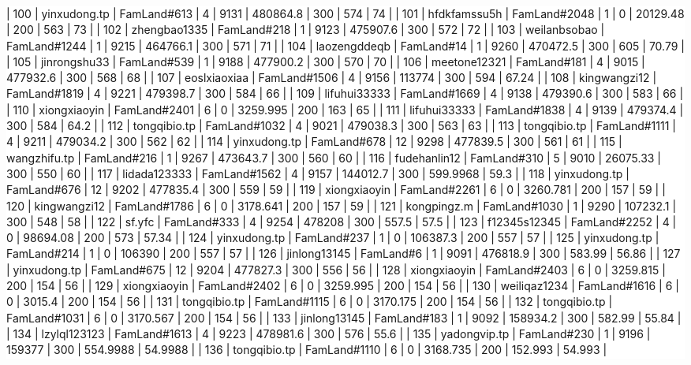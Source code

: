 | 100  | yinxudong.tp | FamLand#613  | 4          | 9131        | 480864.8 | 300      | 574      | 74         |
| 101  | hfdkfamssu5h | FamLand#2048 | 1          | 0           | 20129.48 | 200      | 563      | 73         |
| 102  | zhengbao1335 | FamLand#218  | 1          | 9123        | 475907.6 | 300      | 572      | 72         |
| 103  | weilanbsobao | FamLand#1244 | 1          | 9215        | 464766.1 | 300      | 571      | 71         |
| 104  | laozengddeqb | FamLand#14   | 1          | 9260        | 470472.5 | 300      | 605      | 70.79      |
| 105  | jinrongshu33 | FamLand#539  | 1          | 9188        | 477900.2 | 300      | 570      | 70         |
| 106  | meetone12321 | FamLand#181  | 4          | 9015        | 477932.6 | 300      | 568      | 68         |
| 107  | eoslxiaoxiaa | FamLand#1506 | 4          | 9156        | 113774   | 300      | 594      | 67.24      |
| 108  | kingwangzi12 | FamLand#1819 | 4          | 9221        | 479398.7 | 300      | 584      | 66         |
| 109  | lifuhui33333 | FamLand#1669 | 4          | 9138        | 479390.6 | 300      | 583      | 66         |
| 110  | xiongxiaoyin | FamLand#2401 | 6          | 0           | 3259.995 | 200      | 163      | 65         |
| 111  | lifuhui33333 | FamLand#1838 | 4          | 9139        | 479374.4 | 300      | 584      | 64.2       |
| 112  | tongqibio.tp | FamLand#1032 | 4          | 9021        | 479038.3 | 300      | 563      | 63         |
| 113  | tongqibio.tp | FamLand#1111 | 4          | 9211        | 479034.2 | 300      | 562      | 62         |
| 114  | yinxudong.tp | FamLand#678  | 12         | 9298        | 477839.5 | 300      | 561      | 61         |
| 115  | wangzhifu.tp | FamLand#216  | 1          | 9267        | 473643.7 | 300      | 560      | 60         |
| 116  | fudehanlin12 | FamLand#310  | 5          | 9010        | 26075.33 | 300      | 550      | 60         |
| 117  | lidada123333 | FamLand#1562 | 4          | 9157        | 144012.7 | 300      | 599.9968 | 59.3       |
| 118  | yinxudong.tp | FamLand#676  | 12         | 9202        | 477835.4 | 300      | 559      | 59         |
| 119  | xiongxiaoyin | FamLand#2261 | 6          | 0           | 3260.781 | 200      | 157      | 59         |
| 120  | kingwangzi12 | FamLand#1786 | 6          | 0           | 3178.641 | 200      | 157      | 59         |
| 121  | kongpingz.m  | FamLand#1030 | 1          | 9290        | 107232.1 | 300      | 548      | 58         |
| 122  | sf.yfc       | FamLand#333  | 4          | 9254        | 478208   | 300      | 557.5    | 57.5       |
| 123  | f12345s12345 | FamLand#2252 | 4          | 0           | 98694.08 | 200      | 573      | 57.34      |
| 124  | yinxudong.tp | FamLand#237  | 1          | 0           | 106387.3 | 200      | 557      | 57         |
| 125  | yinxudong.tp | FamLand#214  | 1          | 0           | 106390   | 200      | 557      | 57         |
| 126  | jinlong13145 | FamLand#6    | 1          | 9091        | 476818.9 | 300      | 583.99   | 56.86      |
| 127  | yinxudong.tp | FamLand#675  | 12         | 9204        | 477827.3 | 300      | 556      | 56         |
| 128  | xiongxiaoyin | FamLand#2403 | 6          | 0           | 3259.815 | 200      | 154      | 56         |
| 129  | xiongxiaoyin | FamLand#2402 | 6          | 0           | 3259.995 | 200      | 154      | 56         |
| 130  | weiliqaz1234 | FamLand#1616 | 6          | 0           | 3015.4   | 200      | 154      | 56         |
| 131  | tongqibio.tp | FamLand#1115 | 6          | 0           | 3170.175 | 200      | 154      | 56         |
| 132  | tongqibio.tp | FamLand#1031 | 6          | 0           | 3170.567 | 200      | 154      | 56         |
| 133  | jinlong13145 | FamLand#183  | 1          | 9092        | 158934.2 | 300      | 582.99   | 55.84      |
| 134  | lzylql123123 | FamLand#1613 | 4          | 9223        | 478981.6 | 300      | 576      | 55.6       |
| 135  | yadongvip.tp | FamLand#230  | 1          | 9196        | 159377   | 300      | 554.9988 | 54.9988    |
| 136  | tongqibio.tp | FamLand#1110 | 6          | 0           | 3168.735 | 200      | 152.993  | 54.993     |